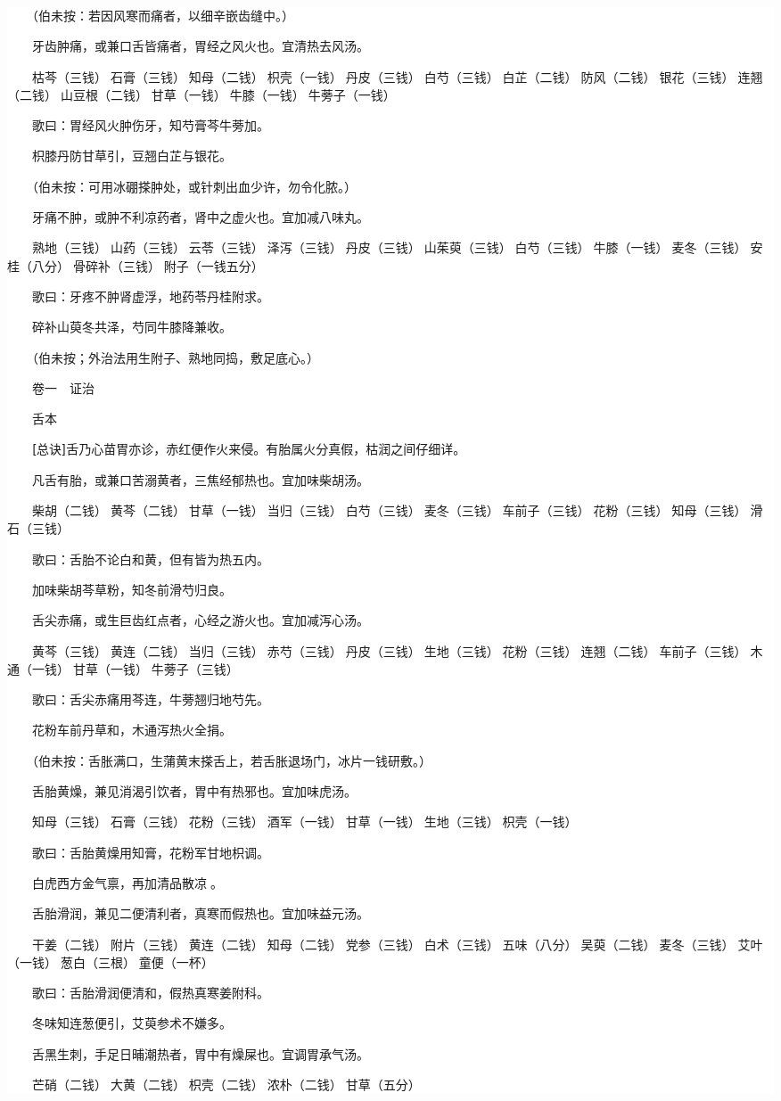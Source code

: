 　　（伯未按：若因风寒而痛者，以细辛嵌齿缝中。）

　　牙齿肿痛，或兼口舌皆痛者，胃经之风火也。宜清热去风汤。

　　枯芩（三钱） 石膏（三钱） 知母（二钱） 枳壳（一钱） 丹皮（三钱） 白芍（三钱） 白芷（二钱） 防风（二钱） 银花（三钱） 连翘（二钱） 山豆根（二钱） 甘草（一钱） 牛膝（一钱） 牛蒡子（一钱）

　　歌曰：胃经风火肿伤牙，知芍膏芩牛蒡加。

　　枳膝丹防甘草引，豆翘白芷与银花。

　　（伯未按：可用冰硼搽肿处，或针刺出血少许，勿令化脓。）

　　牙痛不肿，或肿不利凉药者，肾中之虚火也。宜加减八味丸。

　　熟地（三钱） 山药（三钱） 云苓（三钱） 泽泻（三钱） 丹皮（三钱） 山茱萸（三钱） 白芍（三钱） 牛膝（一钱） 麦冬（三钱） 安桂（八分） 骨碎补（三钱） 附子（一钱五分）

　　歌曰：牙疼不肿肾虚浮，地药苓丹桂附求。

　　碎补山萸冬共泽，芍同牛膝降兼收。

　　（伯未按；外治法用生附子、熟地同捣，敷足底心。）

　　卷一　证治

　　舌本

　　[总诀]舌乃心苗胃亦诊，赤红便作火来侵。有胎属火分真假，枯润之间仔细详。

　　凡舌有胎，或兼口苦溺黄者，三焦经郁热也。宜加味柴胡汤。

　　柴胡（二钱） 黄芩（二钱） 甘草（一钱） 当归（三钱） 白芍（三钱） 麦冬（三钱） 车前子（三钱） 花粉（三钱） 知母（三钱） 滑石（三钱）

　　歌曰：舌胎不论白和黄，但有皆为热五内。

　　加味柴胡芩草粉，知冬前滑芍归良。

　　舌尖赤痛，或生巨齿红点者，心经之游火也。宜加减泻心汤。

　　黄芩（三钱） 黄连（二钱） 当归（三钱） 赤芍（三钱） 丹皮（三钱） 生地（三钱） 花粉（三钱） 连翘（二钱） 车前子（三钱） 木通（一钱） 甘草（一钱） 牛蒡子（三钱）

　　歌曰：舌尖赤痛用芩连，牛蒡翘归地芍先。

　　花粉车前丹草和，木通泻热火全捐。

　　（伯未按：舌胀满口，生蒲黄末搽舌上，若舌胀退场门，冰片一钱研敷。）

　　舌胎黄燥，兼见消渴引饮者，胃中有热邪也。宜加味虎汤。

　　知母（三钱） 石膏（三钱） 花粉（三钱） 酒军（一钱） 甘草（一钱） 生地（三钱） 枳壳（一钱）

　　歌曰：舌胎黄燥用知膏，花粉军甘地枳调。

　　白虎西方金气禀，再加清品散凉 。

　　舌胎滑润，兼见二便清利者，真寒而假热也。宜加味益元汤。

　　干姜（二钱） 附片（三钱） 黄连（二钱） 知母（二钱） 党参（三钱） 白术（三钱） 五味（八分） 吴萸（二钱） 麦冬（三钱） 艾叶（一钱） 葱白（三根） 童便（一杯）

　　歌曰：舌胎滑润便清和，假热真寒姜附科。

　　冬味知连葱便引，艾萸参术不嫌多。

　　舌黑生刺，手足日晡潮热者，胃中有燥屎也。宜调胃承气汤。

　　芒硝（二钱） 大黄（二钱） 枳壳（二钱） 浓朴（二钱） 甘草（五分）
